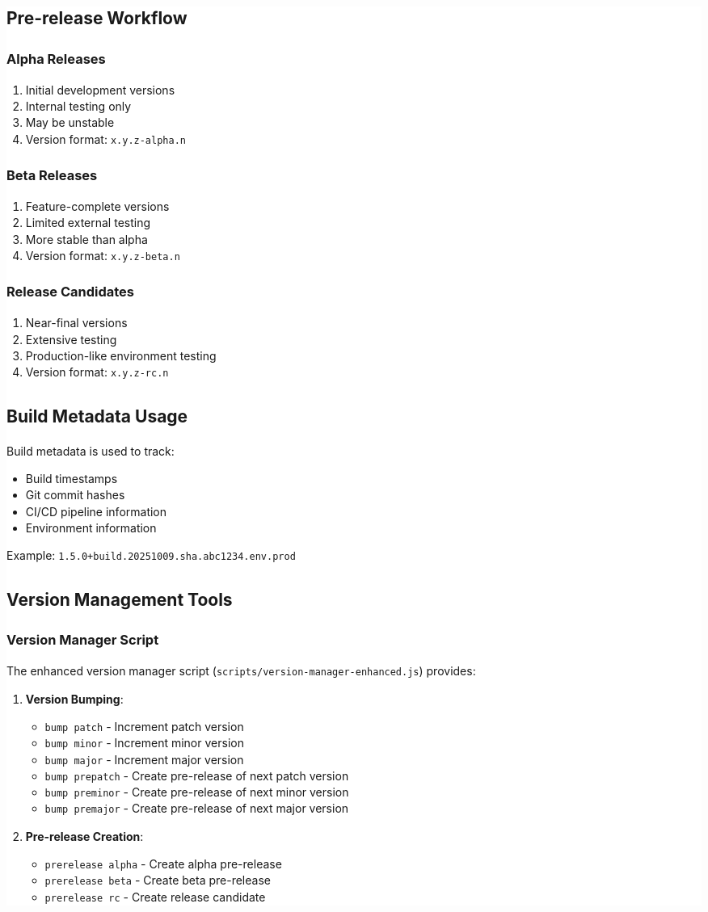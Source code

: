 ## Pre-release Workflow

### Alpha Releases

1. Initial development versions
2. Internal testing only
3. May be unstable
4. Version format: `x.y.z-alpha.n`

### Beta Releases

1. Feature-complete versions
2. Limited external testing
3. More stable than alpha
4. Version format: `x.y.z-beta.n`

### Release Candidates

1. Near-final versions
2. Extensive testing
3. Production-like environment testing
4. Version format: `x.y.z-rc.n`

## Build Metadata Usage

Build metadata is used to track:

- Build timestamps
- Git commit hashes
- CI/CD pipeline information
- Environment information

Example: `1.5.0+build.20251009.sha.abc1234.env.prod`

## Version Management Tools

### Version Manager Script

The enhanced version manager script (`scripts/version-manager-enhanced.js`) provides:

1. **Version Bumping**:

   - `bump patch` - Increment patch version
   - `bump minor` - Increment minor version
   - `bump major` - Increment major version
   - `bump prepatch` - Create pre-release of next patch version
   - `bump preminor` - Create pre-release of next minor version
   - `bump premajor` - Create pre-release of next major version

2. **Pre-release Creation**:

   - `prerelease alpha` - Create alpha pre-release
   - `prerelease beta` - Create beta pre-release
   - `prerelease rc` - Create release candidate
